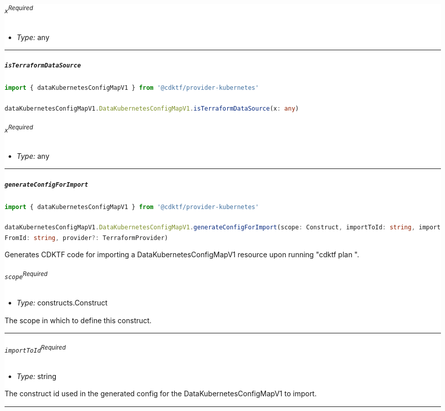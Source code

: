 ###### `x`<sup>Required</sup> <a name="x" id="@cdktf/provider-kubernetes.dataKubernetesConfigMapV1.DataKubernetesConfigMapV1.isTerraformElement.parameter.x"></a>

- *Type:* any

---

##### `isTerraformDataSource` <a name="isTerraformDataSource" id="@cdktf/provider-kubernetes.dataKubernetesConfigMapV1.DataKubernetesConfigMapV1.isTerraformDataSource"></a>

```typescript
import { dataKubernetesConfigMapV1 } from '@cdktf/provider-kubernetes'

dataKubernetesConfigMapV1.DataKubernetesConfigMapV1.isTerraformDataSource(x: any)
```

###### `x`<sup>Required</sup> <a name="x" id="@cdktf/provider-kubernetes.dataKubernetesConfigMapV1.DataKubernetesConfigMapV1.isTerraformDataSource.parameter.x"></a>

- *Type:* any

---

##### `generateConfigForImport` <a name="generateConfigForImport" id="@cdktf/provider-kubernetes.dataKubernetesConfigMapV1.DataKubernetesConfigMapV1.generateConfigForImport"></a>

```typescript
import { dataKubernetesConfigMapV1 } from '@cdktf/provider-kubernetes'

dataKubernetesConfigMapV1.DataKubernetesConfigMapV1.generateConfigForImport(scope: Construct, importToId: string, importFromId: string, provider?: TerraformProvider)
```

Generates CDKTF code for importing a DataKubernetesConfigMapV1 resource upon running "cdktf plan <stack-name>".

###### `scope`<sup>Required</sup> <a name="scope" id="@cdktf/provider-kubernetes.dataKubernetesConfigMapV1.DataKubernetesConfigMapV1.generateConfigForImport.parameter.scope"></a>

- *Type:* constructs.Construct

The scope in which to define this construct.

---

###### `importToId`<sup>Required</sup> <a name="importToId" id="@cdktf/provider-kubernetes.dataKubernetesConfigMapV1.DataKubernetesConfigMapV1.generateConfigForImport.parameter.importToId"></a>

- *Type:* string

The construct id used in the generated config for the DataKubernetesConfigMapV1 to import.

---